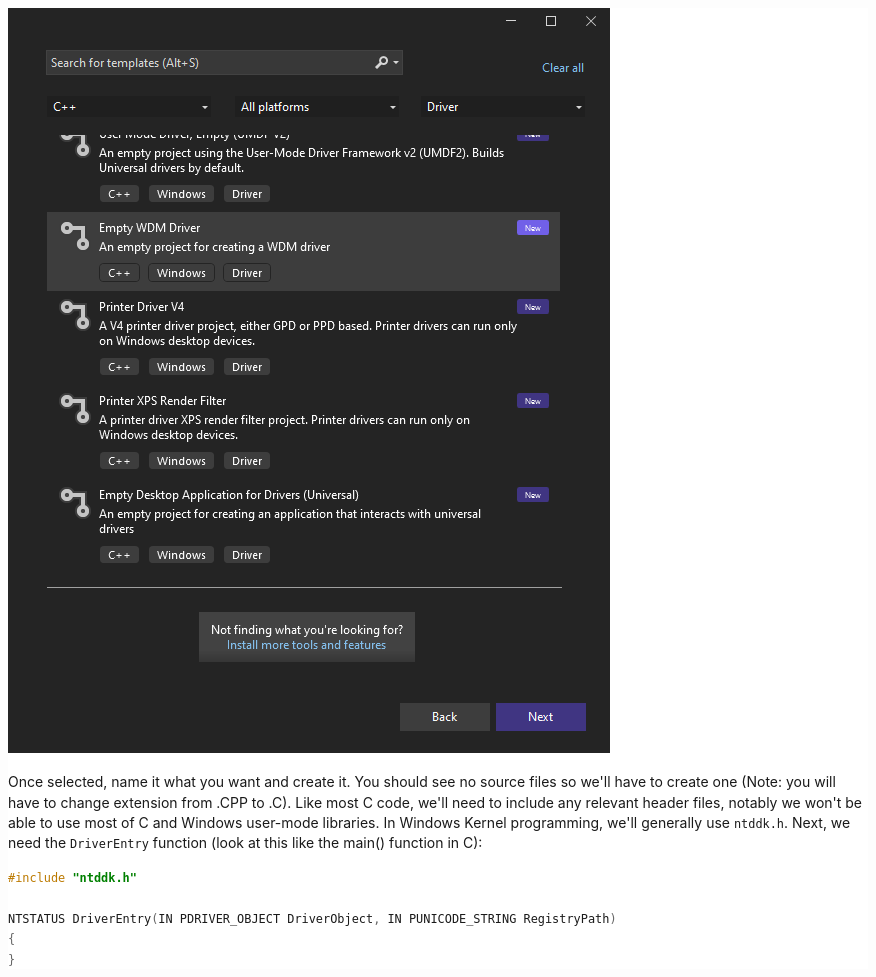 ![alt text](./screenshots/writing_a_simple_driver/WDM_Driver.png)

Once selected, name it what you want and create it. You should see no source files so we'll have to create one (Note: you will have to change extension from .CPP to .C). Like most C code, we'll need to include any relevant header files, notably we won't be able to use most of C and Windows user-mode libraries. In Windows Kernel programming, we'll generally use `ntddk.h`. Next, we need the `DriverEntry` function (look at this like the main() function in C):

```c
#include "ntddk.h"

NTSTATUS DriverEntry(IN PDRIVER_OBJECT DriverObject, IN PUNICODE_STRING RegistryPath)
{
}
```
